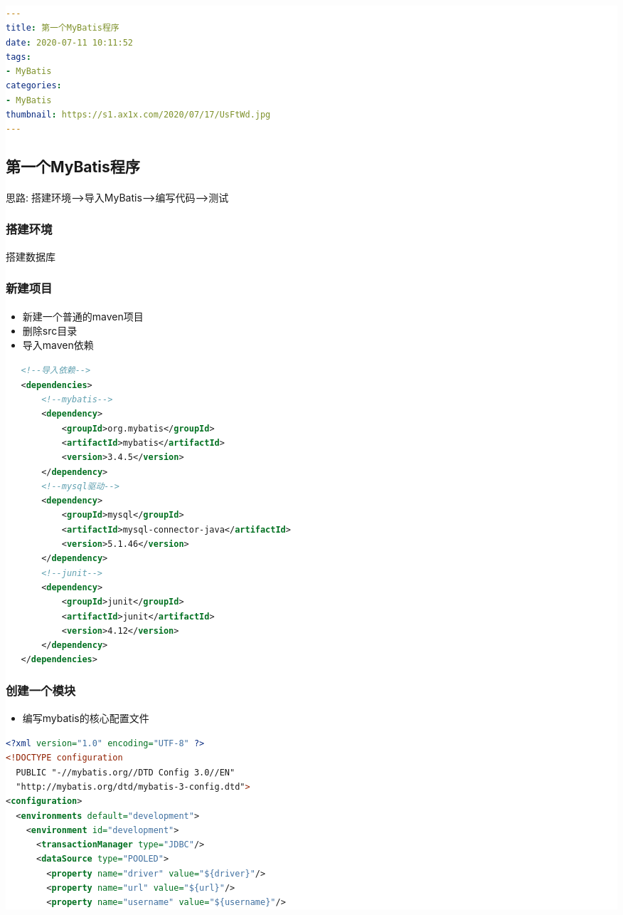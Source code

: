 ```yaml
---
title: 第一个MyBatis程序
date: 2020-07-11 10:11:52
tags:
- MyBatis
categories:
- MyBatis
thumbnail: https://s1.ax1x.com/2020/07/17/UsFtWd.jpg
---
```


 ##  第一个MyBatis程序
 思路: 搭建环境-->导入MyBatis-->编写代码-->测试
 ### 搭建环境
 搭建数据库

 ### 新建项目
 - 新建一个普通的maven项目
 - 删除src目录
 - 导入maven依赖

 ```xml
    <!--导入依赖-->
    <dependencies>
        <!--mybatis-->
        <dependency>
            <groupId>org.mybatis</groupId>
            <artifactId>mybatis</artifactId>
            <version>3.4.5</version>
        </dependency>
        <!--mysql驱动-->
        <dependency>
            <groupId>mysql</groupId>
            <artifactId>mysql-connector-java</artifactId>
            <version>5.1.46</version>
        </dependency>
        <!--junit-->
        <dependency>
            <groupId>junit</groupId>
            <artifactId>junit</artifactId>
            <version>4.12</version>
        </dependency>
    </dependencies>
 ```

### 创建一个模块

- 编写mybatis的核心配置文件

```xml
<?xml version="1.0" encoding="UTF-8" ?>
<!DOCTYPE configuration
  PUBLIC "-//mybatis.org//DTD Config 3.0//EN"
  "http://mybatis.org/dtd/mybatis-3-config.dtd">
<configuration>
  <environments default="development">
    <environment id="development">
      <transactionManager type="JDBC"/>
      <dataSource type="POOLED">
        <property name="driver" value="${driver}"/>
        <property name="url" value="${url}"/>
        <property name="username" value="${username}"/>
```